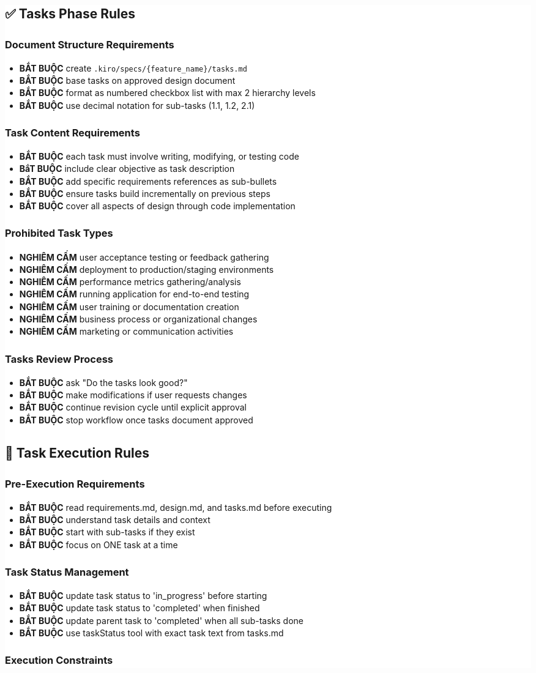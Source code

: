 ## ✅ Tasks Phase Rules

### Document Structure Requirements

- **BẮT BUỘC** create `.kiro/specs/{feature_name}/tasks.md`
- **BẮT BUỘC** base tasks on approved design document
- **BẮT BUỘC** format as numbered checkbox list with max 2 hierarchy levels
- **BẮT BUỘC** use decimal notation for sub-tasks (1.1, 1.2, 2.1)

### Task Content Requirements

- **BẮT BUỘC** each task must involve writing, modifying, or testing code
- **BắT BUỘC** include clear objective as task description
- **BẮT BUỘC** add specific requirements references as sub-bullets
- **BẮT BUỘC** ensure tasks build incrementally on previous steps
- **BẮT BUỘC** cover all aspects of design through code implementation

### Prohibited Task Types

- **NGHIÊM CẤM** user acceptance testing or feedback gathering
- **NGHIÊM CẤM** deployment to production/staging environments
- **NGHIÊM CẤM** performance metrics gathering/analysis
- **NGHIÊM CẤM** running application for end-to-end testing
- **NGHIÊM CẤM** user training or documentation creation
- **NGHIÊM CẤM** business process or organizational changes
- **NGHIÊM CẤM** marketing or communication activities

### Tasks Review Process

- **BẮT BUỘC** ask "Do the tasks look good?" 
- **BẮT BUỘC** make modifications if user requests changes
- **BẮT BUỘC** continue revision cycle until explicit approval
- **BẮT BUỘC** stop workflow once tasks document approved

## 🔧 Task Execution Rules

### Pre-Execution Requirements

- **BẮT BUỘC** read requirements.md, design.md, and tasks.md before executing
- **BẮT BUỘC** understand task details and context
- **BẮT BUỘC** start with sub-tasks if they exist
- **BẮT BUỘC** focus on ONE task at a time

### Task Status Management

- **BẮT BUỘC** update task status to 'in_progress' before starting
- **BẮT BUỘC** update task status to 'completed' when finished
- **BẮT BUỘC** update parent task to 'completed' when all sub-tasks done
- **BẮT BUỘC** use taskStatus tool with exact task text from tasks.md

### Execution Constraints
